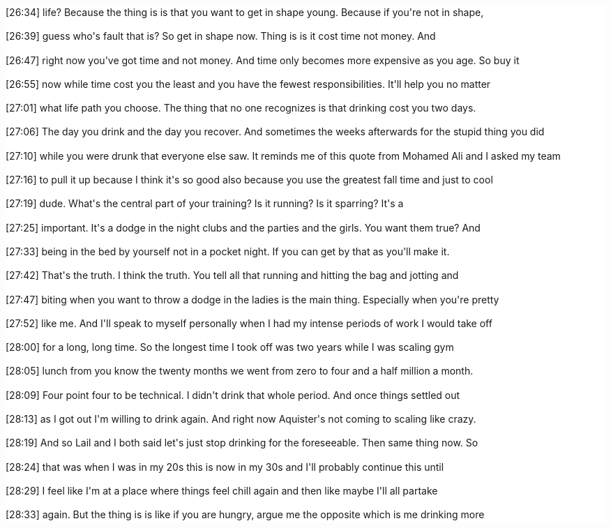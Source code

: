 [26:34] life? Because the thing is is that you want to get in shape young. Because if you're not in shape,

[26:39] guess who's fault that is? So get in shape now. Thing is is it cost time not money. And

[26:47] right now you've got time and not money. And time only becomes more expensive as you age. So buy it

[26:55] now while time cost you the least and you have the fewest responsibilities. It'll help you no matter

[27:01] what life path you choose. The thing that no one recognizes is that drinking cost you two days.

[27:06] The day you drink and the day you recover. And sometimes the weeks afterwards for the stupid thing you did

[27:10] while you were drunk that everyone else saw. It reminds me of this quote from Mohamed Ali and I asked my team

[27:16] to pull it up because I think it's so good also because you use the greatest fall time and just to cool

[27:19] dude. What's the central part of your training? Is it running? Is it sparring? It's a

[27:25] important. It's a dodge in the night clubs and the parties and the girls. You want them true? And

[27:33] being in the bed by yourself not in a pocket night. If you can get by that as you'll make it.

[27:42] That's the truth. I think the truth. You tell all that running and hitting the bag and jotting and

[27:47] biting when you want to throw a dodge in the ladies is the main thing. Especially when you're pretty

[27:52] like me. And I'll speak to myself personally when I had my intense periods of work I would take off

[28:00] for a long, long time. So the longest time I took off was two years while I was scaling gym

[28:05] lunch from you know the twenty months we went from zero to four and a half million a month.

[28:09] Four point four to be technical. I didn't drink that whole period. And once things settled out

[28:13] as I got out I'm willing to drink again. And right now Aquister's not coming to scaling like crazy.

[28:19] And so Lail and I both said let's just stop drinking for the foreseeable. Then same thing now. So

[28:24] that was when I was in my 20s this is now in my 30s and I'll probably continue this until

[28:29] I feel like I'm at a place where things feel chill again and then like maybe I'll all partake

[28:33] again. But the thing is is like if you are hungry, argue me the opposite which is me drinking more
